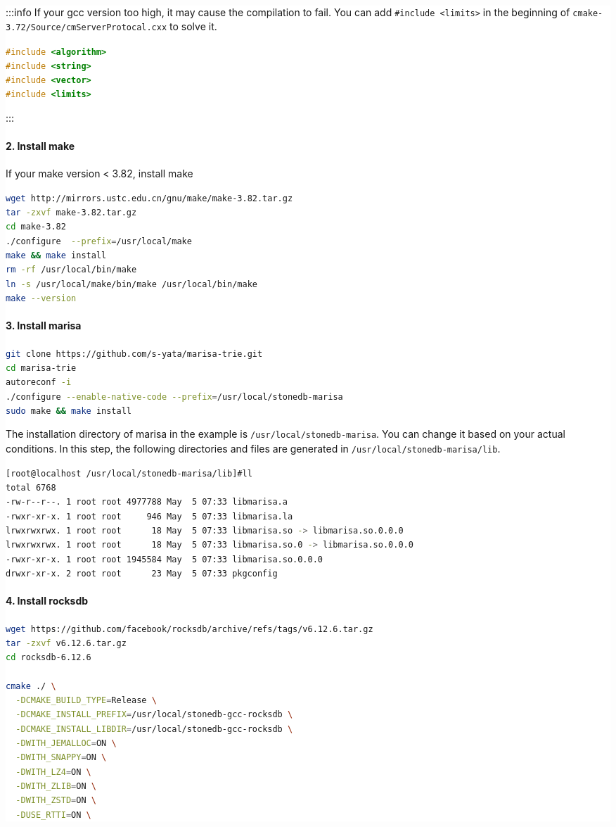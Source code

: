 :::info
If your gcc version too high, it may cause the compilation to fail. You can add `#include <limits>` in the beginning of `cmake-3.72/Source/cmServerProtocal.cxx` to solve it.
```c++
#include <algorithm>
#include <string>
#include <vector>
#include <limits>
```
:::

#### 2. Install make

If your make version < 3.82, install make

```bash
wget http://mirrors.ustc.edu.cn/gnu/make/make-3.82.tar.gz
tar -zxvf make-3.82.tar.gz
cd make-3.82
./configure  --prefix=/usr/local/make
make && make install
rm -rf /usr/local/bin/make
ln -s /usr/local/make/bin/make /usr/local/bin/make
make --version
```

#### 3. Install marisa

```bash
git clone https://github.com/s-yata/marisa-trie.git
cd marisa-trie
autoreconf -i
./configure --enable-native-code --prefix=/usr/local/stonedb-marisa
sudo make && make install 
```

The installation directory of marisa in the example is `/usr/local/stonedb-marisa`. You can change it based on your actual conditions. In this step, the following directories and files are generated in `/usr/local/stonedb-marisa/lib`.

```bash
[root@localhost /usr/local/stonedb-marisa/lib]#ll
total 6768
-rw-r--r--. 1 root root 4977788 May  5 07:33 libmarisa.a
-rwxr-xr-x. 1 root root     946 May  5 07:33 libmarisa.la
lrwxrwxrwx. 1 root root      18 May  5 07:33 libmarisa.so -> libmarisa.so.0.0.0
lrwxrwxrwx. 1 root root      18 May  5 07:33 libmarisa.so.0 -> libmarisa.so.0.0.0
-rwxr-xr-x. 1 root root 1945584 May  5 07:33 libmarisa.so.0.0.0
drwxr-xr-x. 2 root root      23 May  5 07:33 pkgconfig
```

#### 4. Install rocksdb

```bash
wget https://github.com/facebook/rocksdb/archive/refs/tags/v6.12.6.tar.gz
tar -zxvf v6.12.6.tar.gz
cd rocksdb-6.12.6

cmake ./ \
  -DCMAKE_BUILD_TYPE=Release \
  -DCMAKE_INSTALL_PREFIX=/usr/local/stonedb-gcc-rocksdb \
  -DCMAKE_INSTALL_LIBDIR=/usr/local/stonedb-gcc-rocksdb \
  -DWITH_JEMALLOC=ON \
  -DWITH_SNAPPY=ON \
  -DWITH_LZ4=ON \
  -DWITH_ZLIB=ON \
  -DWITH_ZSTD=ON \
  -DUSE_RTTI=ON \
```